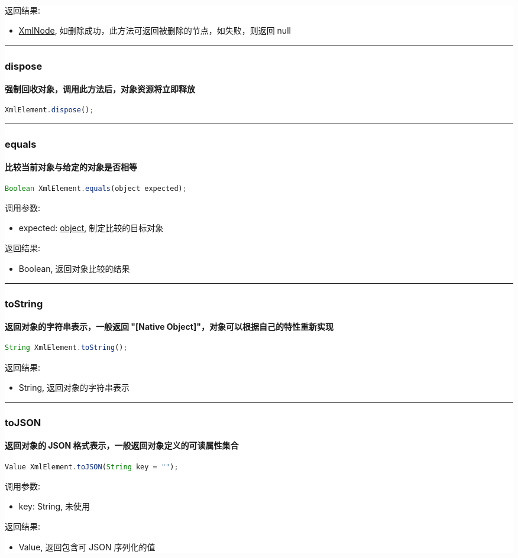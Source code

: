返回结果:
* [XmlNode](XmlNode.md), 如删除成功，此方法可返回被删除的节点，如失败，则返回 null

--------------------------
### dispose
**强制回收对象，调用此方法后，对象资源将立即释放**

```JavaScript
XmlElement.dispose();
```

--------------------------
### equals
**比较当前对象与给定的对象是否相等**

```JavaScript
Boolean XmlElement.equals(object expected);
```

调用参数:
* expected: [object](object.md), 制定比较的目标对象

返回结果:
* Boolean, 返回对象比较的结果

--------------------------
### toString
**返回对象的字符串表示，一般返回 "[Native Object]"，对象可以根据自己的特性重新实现**

```JavaScript
String XmlElement.toString();
```

返回结果:
* String, 返回对象的字符串表示

--------------------------
### toJSON
**返回对象的 JSON 格式表示，一般返回对象定义的可读属性集合**

```JavaScript
Value XmlElement.toJSON(String key = "");
```

调用参数:
* key: String, 未使用

返回结果:
* Value, 返回包含可 JSON 序列化的值

